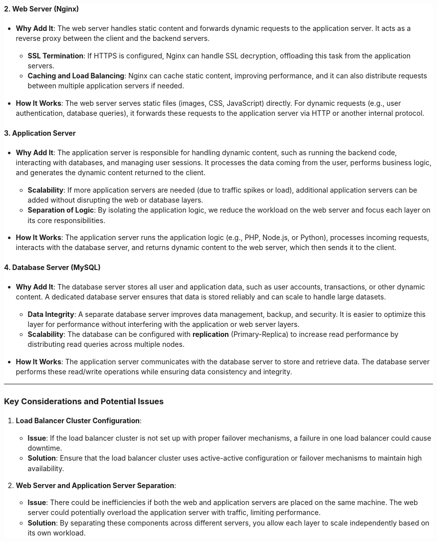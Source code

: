 #### 2. **Web Server (Nginx)**

- **Why Add It**: The web server handles static content and forwards dynamic requests to the application server. It acts as a reverse proxy between the client and the backend servers.
  - **SSL Termination**: If HTTPS is configured, Nginx can handle SSL decryption, offloading this task from the application servers.
  - **Caching and Load Balancing**: Nginx can cache static content, improving performance, and it can also distribute requests between multiple application servers if needed.
  
- **How It Works**: The web server serves static files (images, CSS, JavaScript) directly. For dynamic requests (e.g., user authentication, database queries), it forwards these requests to the application server via HTTP or another internal protocol.

#### 3. **Application Server**

- **Why Add It**: The application server is responsible for handling dynamic content, such as running the backend code, interacting with databases, and managing user sessions. It processes the data coming from the user, performs business logic, and generates the dynamic content returned to the client.
  - **Scalability**: If more application servers are needed (due to traffic spikes or load), additional application servers can be added without disrupting the web or database layers.
  - **Separation of Logic**: By isolating the application logic, we reduce the workload on the web server and focus each layer on its core responsibilities.
  
- **How It Works**: The application server runs the application logic (e.g., PHP, Node.js, or Python), processes incoming requests, interacts with the database server, and returns dynamic content to the web server, which then sends it to the client.

#### 4. **Database Server (MySQL)**

- **Why Add It**: The database server stores all user and application data, such as user accounts, transactions, or other dynamic content. A dedicated database server ensures that data is stored reliably and can scale to handle large datasets.
  - **Data Integrity**: A separate database server improves data management, backup, and security. It is easier to optimize this layer for performance without interfering with the application or web server layers.
  - **Scalability**: The database can be configured with **replication** (Primary-Replica) to increase read performance by distributing read queries across multiple nodes.
  
- **How It Works**: The application server communicates with the database server to store and retrieve data. The database server performs these read/write operations while ensuring data consistency and integrity.

---

### Key Considerations and Potential Issues

1. **Load Balancer Cluster Configuration**:
   - **Issue**: If the load balancer cluster is not set up with proper failover mechanisms, a failure in one load balancer could cause downtime. 
   - **Solution**: Ensure that the load balancer cluster uses active-active configuration or failover mechanisms to maintain high availability.

2. **Web Server and Application Server Separation**:
   - **Issue**: There could be inefficiencies if both the web and application servers are placed on the same machine. The web server could potentially overload the application server with traffic, limiting performance.
   - **Solution**: By separating these components across different servers, you allow each layer to scale independently based on its own workload.
